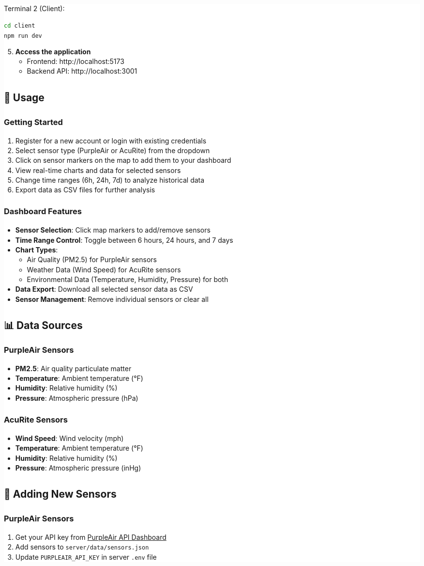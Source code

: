    Terminal 2 (Client):
   ```bash
   cd client
   npm run dev
   ```

5. **Access the application**
   - Frontend: http://localhost:5173
   - Backend API: http://localhost:3001

## 🎯 Usage

### Getting Started
1. Register for a new account or login with existing credentials
2. Select sensor type (PurpleAir or AcuRite) from the dropdown
3. Click on sensor markers on the map to add them to your dashboard
4. View real-time charts and data for selected sensors
5. Change time ranges (6h, 24h, 7d) to analyze historical data
6. Export data as CSV files for further analysis

### Dashboard Features
- **Sensor Selection**: Click map markers to add/remove sensors
- **Time Range Control**: Toggle between 6 hours, 24 hours, and 7 days
- **Chart Types**: 
  - Air Quality (PM2.5) for PurpleAir sensors
  - Weather Data (Wind Speed) for AcuRite sensors
  - Environmental Data (Temperature, Humidity, Pressure) for both
- **Data Export**: Download all selected sensor data as CSV
- **Sensor Management**: Remove individual sensors or clear all

## 📊 Data Sources

### PurpleAir Sensors
- **PM2.5**: Air quality particulate matter
- **Temperature**: Ambient temperature (°F)
- **Humidity**: Relative humidity (%)
- **Pressure**: Atmospheric pressure (hPa)

### AcuRite Sensors
- **Wind Speed**: Wind velocity (mph)
- **Temperature**: Ambient temperature (°F)
- **Humidity**: Relative humidity (%)
- **Pressure**: Atmospheric pressure (inHg)

## 🔧 Adding New Sensors

### PurpleAir Sensors
1. Get your API key from [PurpleAir API Dashboard](https://api.purpleair.com/)
2. Add sensors to `server/data/sensors.json`
3. Update `PURPLEAIR_API_KEY` in server `.env` file
